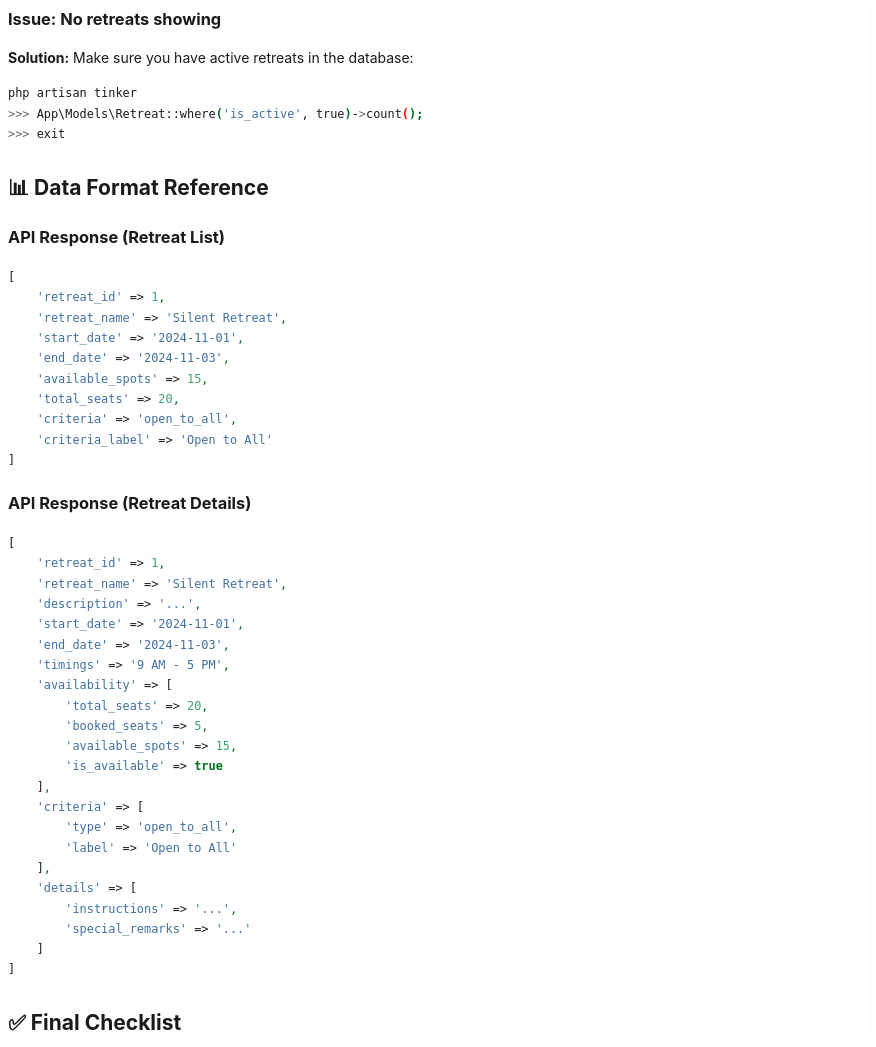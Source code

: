 ### Issue: No retreats showing
**Solution:** Make sure you have active retreats in the database:
```bash
php artisan tinker
>>> App\Models\Retreat::where('is_active', true)->count();
>>> exit
```

## 📊 Data Format Reference

### API Response (Retreat List)
```php
[
    'retreat_id' => 1,
    'retreat_name' => 'Silent Retreat',
    'start_date' => '2024-11-01',
    'end_date' => '2024-11-03',
    'available_spots' => 15,
    'total_seats' => 20,
    'criteria' => 'open_to_all',
    'criteria_label' => 'Open to All'
]
```

### API Response (Retreat Details)
```php
[
    'retreat_id' => 1,
    'retreat_name' => 'Silent Retreat',
    'description' => '...',
    'start_date' => '2024-11-01',
    'end_date' => '2024-11-03',
    'timings' => '9 AM - 5 PM',
    'availability' => [
        'total_seats' => 20,
        'booked_seats' => 5,
        'available_spots' => 15,
        'is_available' => true
    ],
    'criteria' => [
        'type' => 'open_to_all',
        'label' => 'Open to All'
    ],
    'details' => [
        'instructions' => '...',
        'special_remarks' => '...'
    ]
]
```

## ✅ Final Checklist
